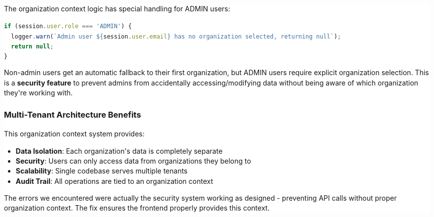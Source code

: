 The organization context logic has special handling for ADMIN users:

```typescript
if (session.user.role === 'ADMIN') {
  logger.warn(`Admin user ${session.user.email} has no organization selected, returning null`);
  return null;
}
```

Non-admin users get an automatic fallback to their first organization, but ADMIN users require explicit organization selection. This is a **security feature** to prevent admins from accidentally accessing/modifying data without being aware of which organization they're working with.

### Multi-Tenant Architecture Benefits

This organization context system provides:
- **Data Isolation**: Each organization's data is completely separate
- **Security**: Users can only access data from organizations they belong to
- **Scalability**: Single codebase serves multiple tenants
- **Audit Trail**: All operations are tied to an organization context

The errors we encountered were actually the security system working as designed - preventing API calls without proper organization context. The fix ensures the frontend properly provides this context.

